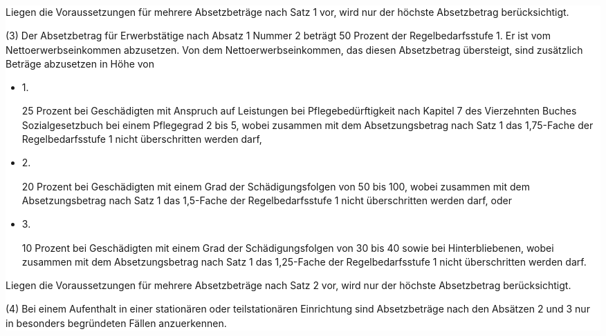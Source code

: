 Liegen die Voraussetzungen für mehrere Absetzbeträge nach Satz 1 vor,
wird nur der höchste Absetzbetrag berücksichtigt.

</div>

<div class="jurAbsatz">

(3) Der Absetzbetrag für Erwerbstätige nach Absatz 1 Nummer 2 beträgt 50
Prozent der Regelbedarfsstufe 1. Er ist vom Nettoerwerbseinkommen
abzusetzen. Von dem Nettoerwerbseinkommen, das diesen Absetzbetrag
übersteigt, sind zusätzlich Beträge abzusetzen in Höhe von

  - 1\.
    
    <div>
    
    25 Prozent bei Geschädigten mit Anspruch auf Leistungen bei
    Pflegebedürftigkeit nach Kapitel 7 des Vierzehnten Buches
    Sozialgesetzbuch bei einem Pflegegrad 2 bis 5, wobei zusammen mit
    dem Absetzungsbetrag nach Satz 1 das 1,75-Fache der
    Regelbedarfsstufe 1 nicht überschritten werden darf,
    
    </div>

  - 2\.
    
    <div>
    
    20 Prozent bei Geschädigten mit einem Grad der Schädigungsfolgen von
    50 bis 100, wobei zusammen mit dem Absetzungsbetrag nach Satz 1 das
    1,5-Fache der Regelbedarfsstufe 1 nicht überschritten werden darf,
    oder
    
    </div>

  - 3\.
    
    <div>
    
    10 Prozent bei Geschädigten mit einem Grad der Schädigungsfolgen von
    30 bis 40 sowie bei Hinterbliebenen, wobei zusammen mit dem
    Absetzungsbetrag nach Satz 1 das 1,25-Fache der Regelbedarfsstufe 1
    nicht überschritten werden darf.
    
    </div>

Liegen die Voraussetzungen für mehrere Absetzbeträge nach Satz 2 vor,
wird nur der höchste Absetzbetrag berücksichtigt.

</div>

<div class="jurAbsatz">

(4) Bei einem Aufenthalt in einer stationären oder teilstationären
Einrichtung sind Absetzbeträge nach den Absätzen 2 und 3 nur in
besonders begründeten Fällen anzuerkennen.

</div>

</div>
